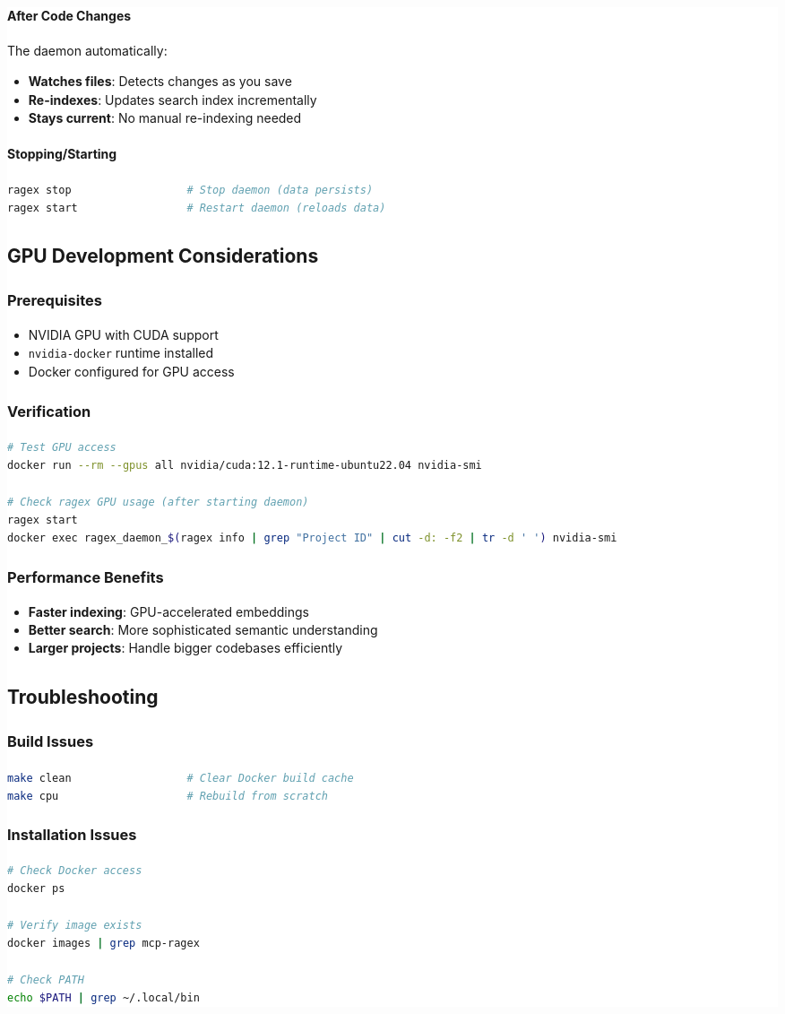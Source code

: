#### After Code Changes
The daemon automatically:
- **Watches files**: Detects changes as you save
- **Re-indexes**: Updates search index incrementally  
- **Stays current**: No manual re-indexing needed

#### Stopping/Starting
```bash
ragex stop                  # Stop daemon (data persists)
ragex start                 # Restart daemon (reloads data)
```

## GPU Development Considerations

### Prerequisites
- NVIDIA GPU with CUDA support
- `nvidia-docker` runtime installed
- Docker configured for GPU access

### Verification
```bash
# Test GPU access
docker run --rm --gpus all nvidia/cuda:12.1-runtime-ubuntu22.04 nvidia-smi

# Check ragex GPU usage (after starting daemon)
ragex start
docker exec ragex_daemon_$(ragex info | grep "Project ID" | cut -d: -f2 | tr -d ' ') nvidia-smi
```

### Performance Benefits
- **Faster indexing**: GPU-accelerated embeddings
- **Better search**: More sophisticated semantic understanding
- **Larger projects**: Handle bigger codebases efficiently

## Troubleshooting

### Build Issues
```bash
make clean                  # Clear Docker build cache
make cpu                    # Rebuild from scratch
```

### Installation Issues
```bash
# Check Docker access
docker ps

# Verify image exists
docker images | grep mcp-ragex

# Check PATH
echo $PATH | grep ~/.local/bin
```
